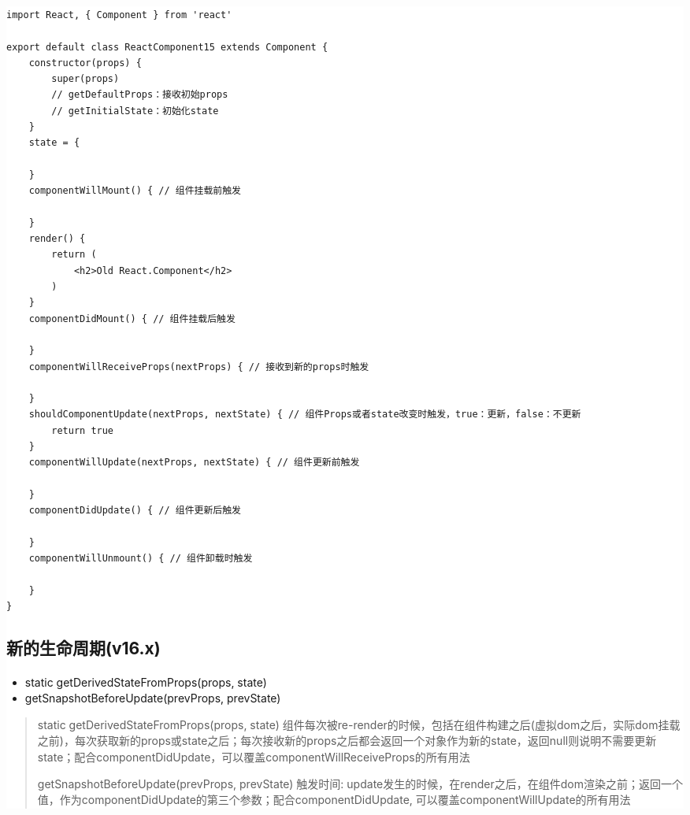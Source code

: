 ```text
import React, { Component } from 'react'

export default class ReactComponent15 extends Component {
    constructor(props) {
        super(props)
        // getDefaultProps：接收初始props
        // getInitialState：初始化state
    }
    state = {

    }
    componentWillMount() { // 组件挂载前触发

    }
    render() {
        return (
            <h2>Old React.Component</h2>
        )
    }
    componentDidMount() { // 组件挂载后触发

    }
    componentWillReceiveProps(nextProps) { // 接收到新的props时触发

    }
    shouldComponentUpdate(nextProps, nextState) { // 组件Props或者state改变时触发，true：更新，false：不更新
        return true
    }
    componentWillUpdate(nextProps, nextState) { // 组件更新前触发

    }
    componentDidUpdate() { // 组件更新后触发

    }
    componentWillUnmount() { // 组件卸载时触发

    }
}
```

## **新的生命周期(v16.x)**

- static getDerivedStateFromProps(props, state)
- getSnapshotBeforeUpdate(prevProps, prevState)

> static getDerivedStateFromProps(props, state)
> 组件每次被re-render的时候，包括在组件构建之后(虚拟dom之后，实际dom挂载之前)，每次获取新的props或state之后；每次接收新的props之后都会返回一个对象作为新的state，返回null则说明不需要更新state；配合componentDidUpdate，可以覆盖componentWillReceiveProps的所有用法
>
> getSnapshotBeforeUpdate(prevProps, prevState)
> 触发时间: update发生的时候，在render之后，在组件dom渲染之前；返回一个值，作为componentDidUpdate的第三个参数；配合componentDidUpdate, 可以覆盖componentWillUpdate的所有用法
